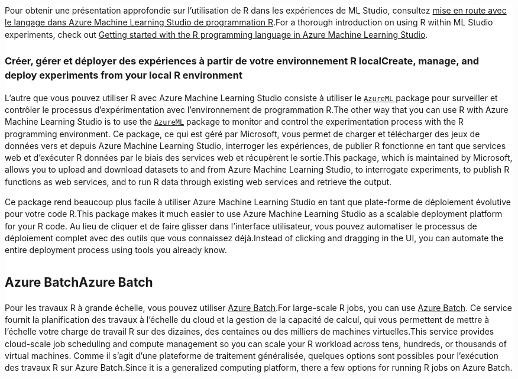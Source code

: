 <span data-ttu-id="ef0a1-183">Pour obtenir une présentation approfondie sur l’utilisation de R dans les expériences de ML Studio, consultez [mise en route avec le langage dans Azure Machine Learning Studio de programmation R](https://docs.microsoft.com/azure/machine-learning/studio/r-quickstart).</span><span class="sxs-lookup"><span data-stu-id="ef0a1-183">For a thorough introduction on using R within ML Studio experiments, check out [Getting started with the R programming language in Azure Machine Learning Studio](https://docs.microsoft.com/azure/machine-learning/studio/r-quickstart).</span></span>

### <a name="create-manage-and-deploy-experiments-from-your-local-r-environment"></a><span data-ttu-id="ef0a1-184">Créer, gérer et déployer des expériences à partir de votre environnement R local</span><span class="sxs-lookup"><span data-stu-id="ef0a1-184">Create, manage, and deploy experiments from your local R environment</span></span>

<span data-ttu-id="ef0a1-185">L’autre que vous pouvez utiliser R avec Azure Machine Learning Studio consiste à utiliser le [ `AzureML` ](https://cran.r-project.org/web/packages/AzureML/vignettes/getting_started.html) package pour surveiller et contrôler le processus d’expérimentation avec l’environnement de programmation R.</span><span class="sxs-lookup"><span data-stu-id="ef0a1-185">The other way that you can use R with Azure Machine Learning Studio is to use the [`AzureML`](https://cran.r-project.org/web/packages/AzureML/vignettes/getting_started.html) package to monitor and control the experimentation process with the R programming environment.</span></span>  <span data-ttu-id="ef0a1-186">Ce package, ce qui est géré par Microsoft, vous permet de charger et télécharger des jeux de données vers et depuis Azure Machine Learning Studio, interroger les expériences, de publier R fonctionne en tant que services web et d’exécuter R données par le biais des services web et récupèrent le sortie.</span><span class="sxs-lookup"><span data-stu-id="ef0a1-186">This package, which is maintained by Microsoft, allows you to upload and download datasets to and from Azure Machine Learning Studio, to interrogate experiments, to publish R functions as web services, and to run R data through existing web services and retrieve the output.</span></span>

<span data-ttu-id="ef0a1-187">Ce package rend beaucoup plus facile à utiliser Azure Machine Learning Studio en tant que plate-forme de déploiement évolutive pour votre code R.</span><span class="sxs-lookup"><span data-stu-id="ef0a1-187">This package makes it much easier to use Azure Machine Learning Studio as a scalable deployment platform for your R code.</span></span>  <span data-ttu-id="ef0a1-188">Au lieu de cliquer et de faire glisser dans l’interface utilisateur, vous pouvez automatiser le processus de déploiement complet avec des outils que vous connaissez déjà.</span><span class="sxs-lookup"><span data-stu-id="ef0a1-188">Instead of clicking and dragging in the UI, you can automate the entire deployment process using tools you already know.</span></span>

## <a name="azure-batch"></a><span data-ttu-id="ef0a1-189">Azure Batch</span><span class="sxs-lookup"><span data-stu-id="ef0a1-189">Azure Batch</span></span>

<span data-ttu-id="ef0a1-190">Pour les travaux R à grande échelle, vous pouvez utiliser [Azure Batch](https://azure.microsoft.com/services/batch/).</span><span class="sxs-lookup"><span data-stu-id="ef0a1-190">For large-scale R jobs, you can use [Azure Batch](https://azure.microsoft.com/services/batch/).</span></span>  <span data-ttu-id="ef0a1-191">Ce service fournit la planification des travaux à l’échelle du cloud et la gestion de la capacité de calcul, qui vous permettent de mettre à l’échelle votre charge de travail R sur des dizaines, des centaines ou des milliers de machines virtuelles.</span><span class="sxs-lookup"><span data-stu-id="ef0a1-191">This service provides cloud-scale job scheduling and compute management so you can scale your R workload across tens, hundreds, or thousands of virtual machines.</span></span>  <span data-ttu-id="ef0a1-192">Comme il s’agit d’une plateforme de traitement généralisée, quelques options sont possibles pour l’exécution des travaux R sur Azure Batch.</span><span class="sxs-lookup"><span data-stu-id="ef0a1-192">Since it is a generalized computing platform, there a few options for running R jobs on Azure Batch.</span></span>
